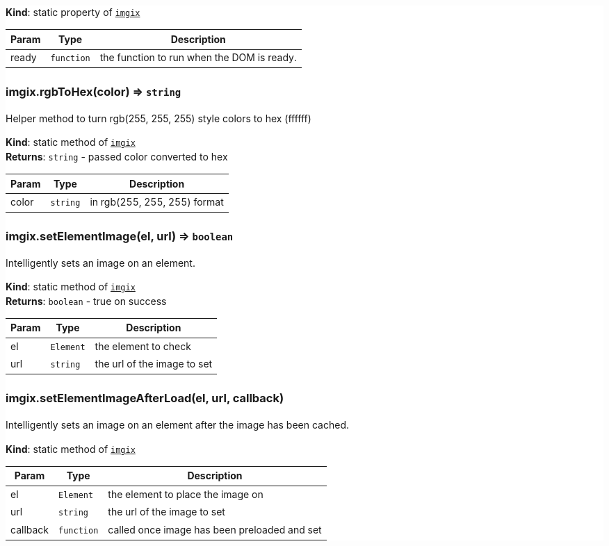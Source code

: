 **Kind**: static property of <code>[imgix](#imgix)</code>  

| Param | Type | Description |
| --- | --- | --- |
| ready | <code>function</code> | the function to run when the DOM is ready. |

<a name="imgix.rgbToHex"></a>
### imgix.rgbToHex(color) ⇒ <code>string</code>
Helper method to turn rgb(255, 255, 255) style colors to hex (ffffff)

**Kind**: static method of <code>[imgix](#imgix)</code>  
**Returns**: <code>string</code> - passed color converted to hex  

| Param | Type | Description |
| --- | --- | --- |
| color | <code>string</code> | in rgb(255, 255, 255) format |

<a name="imgix.setElementImage"></a>
### imgix.setElementImage(el, url) ⇒ <code>boolean</code>
Intelligently sets an image on an element.

**Kind**: static method of <code>[imgix](#imgix)</code>  
**Returns**: <code>boolean</code> - true on success  

| Param | Type | Description |
| --- | --- | --- |
| el | <code>Element</code> | the element to check |
| url | <code>string</code> | the url of the image to set |

<a name="imgix.setElementImageAfterLoad"></a>
### imgix.setElementImageAfterLoad(el, url, callback)
Intelligently sets an image on an element after the image has been cached.

**Kind**: static method of <code>[imgix](#imgix)</code>  

| Param | Type | Description |
| --- | --- | --- |
| el | <code>Element</code> | the element to place the image on |
| url | <code>string</code> | the url of the image to set |
| callback | <code>function</code> | called once image has been preloaded and set |

